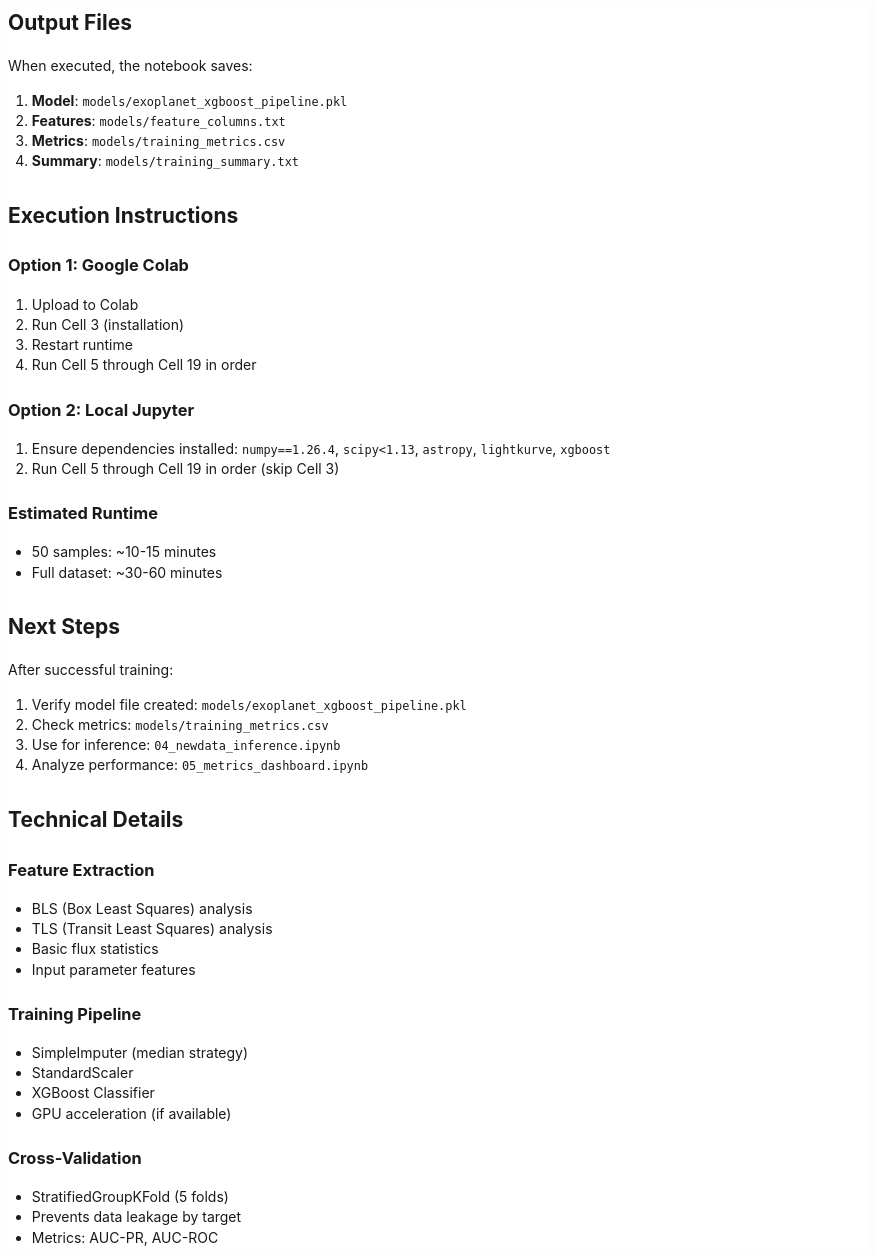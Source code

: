 ## Output Files

When executed, the notebook saves:

1. **Model**: `models/exoplanet_xgboost_pipeline.pkl`
2. **Features**: `models/feature_columns.txt`
3. **Metrics**: `models/training_metrics.csv`
4. **Summary**: `models/training_summary.txt`

## Execution Instructions

### Option 1: Google Colab
1. Upload to Colab
2. Run Cell 3 (installation)
3. Restart runtime
4. Run Cell 5 through Cell 19 in order

### Option 2: Local Jupyter
1. Ensure dependencies installed: `numpy==1.26.4`, `scipy<1.13`, `astropy`, `lightkurve`, `xgboost`
2. Run Cell 5 through Cell 19 in order (skip Cell 3)

### Estimated Runtime
- 50 samples: ~10-15 minutes
- Full dataset: ~30-60 minutes

## Next Steps

After successful training:
1. Verify model file created: `models/exoplanet_xgboost_pipeline.pkl`
2. Check metrics: `models/training_metrics.csv`
3. Use for inference: `04_newdata_inference.ipynb`
4. Analyze performance: `05_metrics_dashboard.ipynb`

## Technical Details

### Feature Extraction
- BLS (Box Least Squares) analysis
- TLS (Transit Least Squares) analysis
- Basic flux statistics
- Input parameter features

### Training Pipeline
- SimpleImputer (median strategy)
- StandardScaler
- XGBoost Classifier
- GPU acceleration (if available)

### Cross-Validation
- StratifiedGroupKFold (5 folds)
- Prevents data leakage by target
- Metrics: AUC-PR, AUC-ROC
